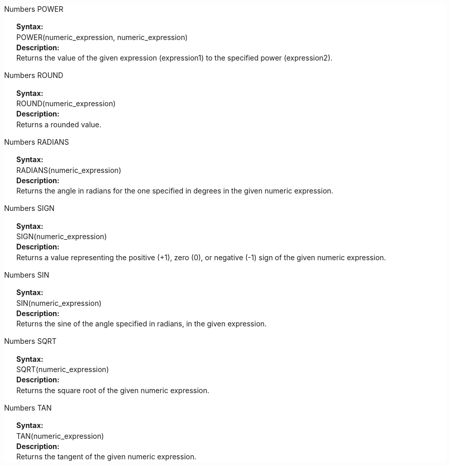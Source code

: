    </tr>
   <tr>
   <td>Numbers</td>
   <td>POWER</td>
   <td><ul style="list-style-type:none">
   <b>Syntax:</b></br> POWER(numeric_expression, numeric_expression)</br>
   <b>Description:</b></br> Returns the value of the given expression (expression1) to the specified power (expression2).</br>
   </ul>
   </td>
   </tr>
   <tr>
   <td>Numbers</td>
   <td>ROUND</td>
   <td><ul style="list-style-type:none">
   <b>Syntax:</b></br> ROUND(numeric_expression)</br>
   <b>Description:</b></br> Returns a rounded value.</br>
   </ul>
   </td>
   </tr>
   <td>Numbers</td>
   <td>RADIANS</td>
   <td><ul style="list-style-type:none">
   <b>Syntax:</b></br> RADIANS(numeric_expression)</br>
   <b>Description:</b></br> Returns the angle in radians for the one specified in degrees in the given numeric expression.</br>
   </ul>
   </td>
   </tr>
   <tr>
   <td>Numbers</td>
   <td>SIGN</td>
   <td><ul style="list-style-type:none">
   <b>Syntax:</b></br> SIGN(numeric_expression)</br>
   <b>Description:</b></br> Returns a value representing the positive (+1), zero (0), or negative (-1) sign of the given numeric expression.</br>
   </ul>
   </td>
   </tr>
   <tr>
   <td>Numbers</td>
   <td>SIN</td>
   <td><ul style="list-style-type:none">
   <b>Syntax:</b></br> SIN(numeric_expression)</br>
   <b>Description:</b></br> Returns the sine of the angle specified in radians, in the given expression.</br></ul>
   </td>
   </tr>
   <tr>
   <td>Numbers</td>
   <td>SQRT</td>
   <td><ul style="list-style-type:none">
   <b>Syntax:</b></br> SQRT(numeric_expression)</br>
   <b>Description:</b></br> Returns the square root of the given numeric expression.</br>
   </ul>
   </td>
   </tr>
   <tr>
   <td>Numbers</td>
   <td>TAN</td>
   <td><ul style="list-style-type:none">
   <b>Syntax:</b></br> TAN(numeric_expression)</br>
   <b>Description:</b></br> Returns the tangent of the given numeric expression.</br></ul>
   </td>